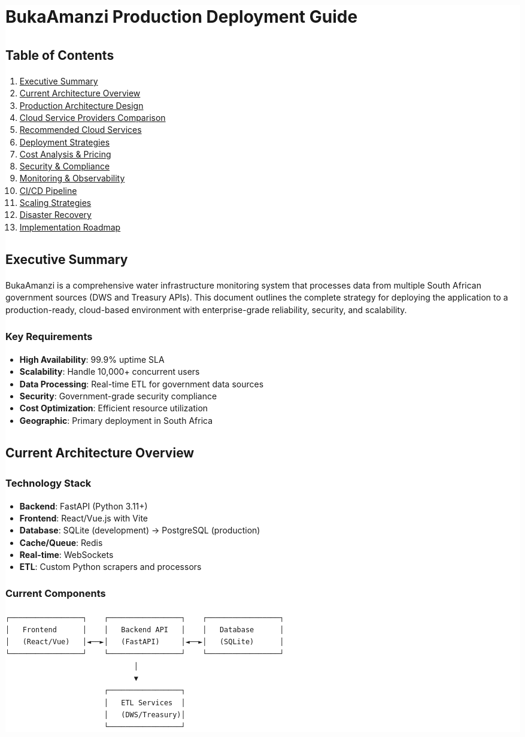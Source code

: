 # BukaAmanzi Production Deployment Guide

## Table of Contents
1. [Executive Summary](#executive-summary)
2. [Current Architecture Overview](#current-architecture-overview)
3. [Production Architecture Design](#production-architecture-design)
4. [Cloud Service Providers Comparison](#cloud-service-providers-comparison)
5. [Recommended Cloud Services](#recommended-cloud-services)
6. [Deployment Strategies](#deployment-strategies)
7. [Cost Analysis & Pricing](#cost-analysis--pricing)
8. [Security & Compliance](#security--compliance)
9. [Monitoring & Observability](#monitoring--observability)
10. [CI/CD Pipeline](#cicd-pipeline)
11. [Scaling Strategies](#scaling-strategies)
12. [Disaster Recovery](#disaster-recovery)
13. [Implementation Roadmap](#implementation-roadmap)

## Executive Summary

BukaAmanzi is a comprehensive water infrastructure monitoring system that processes data from multiple South African government sources (DWS and Treasury APIs). This document outlines the complete strategy for deploying the application to a production-ready, cloud-based environment with enterprise-grade reliability, security, and scalability.

### Key Requirements
- **High Availability**: 99.9% uptime SLA
- **Scalability**: Handle 10,000+ concurrent users
- **Data Processing**: Real-time ETL for government data sources
- **Security**: Government-grade security compliance
- **Cost Optimization**: Efficient resource utilization
- **Geographic**: Primary deployment in South Africa

## Current Architecture Overview

### Technology Stack
- **Backend**: FastAPI (Python 3.11+)
- **Frontend**: React/Vue.js with Vite
- **Database**: SQLite (development) → PostgreSQL (production)
- **Cache/Queue**: Redis
- **Real-time**: WebSockets
- **ETL**: Custom Python scrapers and processors

### Current Components
```
┌─────────────────┐    ┌─────────────────┐    ┌─────────────────┐
│   Frontend      │    │   Backend API   │    │   Database      │
│   (React/Vue)   │◄──►│   (FastAPI)     │◄──►│   (SQLite)      │
└─────────────────┘    └─────────────────┘    └─────────────────┘
                              │
                              ▼
                       ┌─────────────────┐
                       │   ETL Services  │
                       │   (DWS/Treasury)│
                       └─────────────────┘
```

